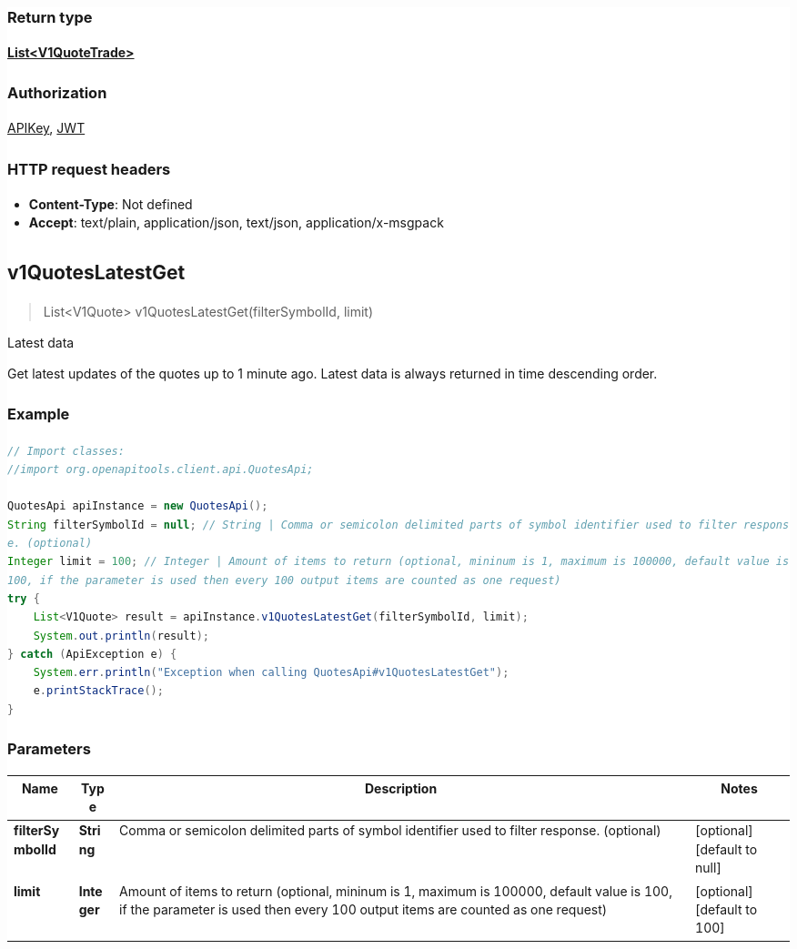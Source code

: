 ### Return type

[**List&lt;V1QuoteTrade&gt;**](V1QuoteTrade.md)

### Authorization

[APIKey](../README.md#APIKey), [JWT](../README.md#JWT)

### HTTP request headers

- **Content-Type**: Not defined
- **Accept**: text/plain, application/json, text/json, application/x-msgpack


## v1QuotesLatestGet

> List&lt;V1Quote&gt; v1QuotesLatestGet(filterSymbolId, limit)

Latest data

Get latest updates of the quotes up to 1 minute ago. Latest data is always returned in time descending order.

### Example

```java
// Import classes:
//import org.openapitools.client.api.QuotesApi;

QuotesApi apiInstance = new QuotesApi();
String filterSymbolId = null; // String | Comma or semicolon delimited parts of symbol identifier used to filter response. (optional)
Integer limit = 100; // Integer | Amount of items to return (optional, mininum is 1, maximum is 100000, default value is 100, if the parameter is used then every 100 output items are counted as one request)
try {
    List<V1Quote> result = apiInstance.v1QuotesLatestGet(filterSymbolId, limit);
    System.out.println(result);
} catch (ApiException e) {
    System.err.println("Exception when calling QuotesApi#v1QuotesLatestGet");
    e.printStackTrace();
}
```

### Parameters


Name | Type | Description  | Notes
------------- | ------------- | ------------- | -------------
 **filterSymbolId** | **String**| Comma or semicolon delimited parts of symbol identifier used to filter response. (optional) | [optional] [default to null]
 **limit** | **Integer**| Amount of items to return (optional, mininum is 1, maximum is 100000, default value is 100, if the parameter is used then every 100 output items are counted as one request) | [optional] [default to 100]
